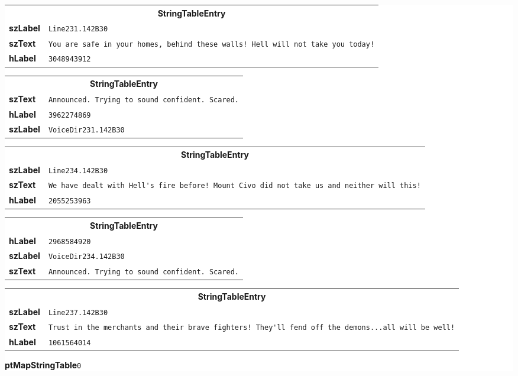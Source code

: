 <table><tr><th colspan="100%">StringTableEntry</th></tr><tr><td><b>szLabel</b></td><td><code>Line231.142B30</code></td></tr><tr><td><b>szText</b></td><td><code>You are safe in your homes, behind these walls! Hell will not take you today!</code></td></tr><tr><td><b>hLabel</b></td><td><code>3048943912</code></td></tr></table>


<table><tr><th colspan="100%">StringTableEntry</th></tr><tr><td><b>szText</b></td><td><code>Announced. Trying to sound confident. Scared.</code></td></tr><tr><td><b>hLabel</b></td><td><code>3962274869</code></td></tr><tr><td><b>szLabel</b></td><td><code>VoiceDir231.142B30</code></td></tr></table>


<table><tr><th colspan="100%">StringTableEntry</th></tr><tr><td><b>szLabel</b></td><td><code>Line234.142B30</code></td></tr><tr><td><b>szText</b></td><td><code>We have dealt with Hell's fire before! Mount Civo did not take us and neither will this!</code></td></tr><tr><td><b>hLabel</b></td><td><code>2055253963</code></td></tr></table>


<table><tr><th colspan="100%">StringTableEntry</th></tr><tr><td><b>hLabel</b></td><td><code>2968584920</code></td></tr><tr><td><b>szLabel</b></td><td><code>VoiceDir234.142B30</code></td></tr><tr><td><b>szText</b></td><td><code>Announced. Trying to sound confident. Scared.</code></td></tr></table>


<table><tr><th colspan="100%">StringTableEntry</th></tr><tr><td><b>szLabel</b></td><td><code>Line237.142B30</code></td></tr><tr><td><b>szText</b></td><td><code>Trust in the merchants and their brave fighters! They'll fend off the demons...all will be well!</code></td></tr><tr><td><b>hLabel</b></td><td><code>1061564014</code></td></tr></table>


</td></tr><tr><td><b>ptMapStringTable</b></td><td><code>0</code></td></tr></table>

